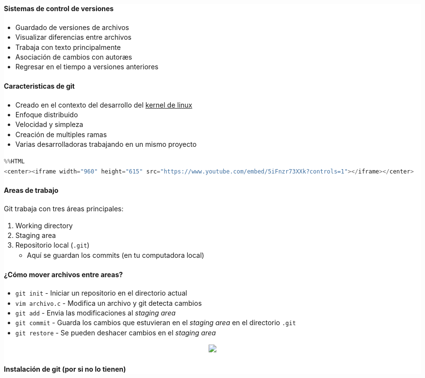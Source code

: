 

#### Sistemas de control de versiones



- Guardado de versiones de archivos
- Visualizar diferencias entre archivos
- Trabaja con texto principalmente
- Asociación de cambios con autoræs
- Regresar en el tiempo a versiones anteriores



#### Caracteristicas de git



- Creado en el contexto del desarrollo del [kernel de linux](https://www.youtube.com/watch?v=5iFnzr73XXk)
- Enfoque distribuido
- Velocidad y simpleza
- Creación de multiples ramas
- Varias desarrolladoras trabajando en un mismo proyecto


```python editable=true id="de0e9924-0890-4105-89a6-700d5a14bea4" outputId="cb39f3b5-e923-4356-f644-1f1277b6e9fb" slideshow={"slide_type": "subslide"}
%%HTML
<center><iframe width="960" height="615" src="https://www.youtube.com/embed/5iFnzr73XXk?controls=1"></iframe></center>
```


#### Areas de trabajo



Git trabaja con tres áreas principales:
1. Working directory
2. Staging area
3. Repositorio local (`.git`)
    - Aquí se guardan los commits (en tu computadora local)



#### ¿Cómo mover archivos entre areas?



- `git init` - Iniciar un repositorio en el directorio actual
- `vim archivo.c` - Modifica un archivo y git detecta cambios
- `git add` - Envia las modificaciones al *staging area*
- `git commit` - Guarda los cambios que estuvieran en el *staging area* en el directorio `.git`
- `git restore` - Se pueden deshacer cambios en el *staging area*



<center> <img src="https://external-content.duckduckgo.com/iu/?u=http%3A%2F%2Fthachpham.com%2Fwp-content%2Fuploads%2F2015%2F04%2Fgit-staging-area.png&f=1&nofb=1&ipt=df8409aae278df92116d596f7d7768669566b858cebc4c0f51270c239b22a133&ipo=images">  </center>



#### Instalación de git (por si no lo tienen)
